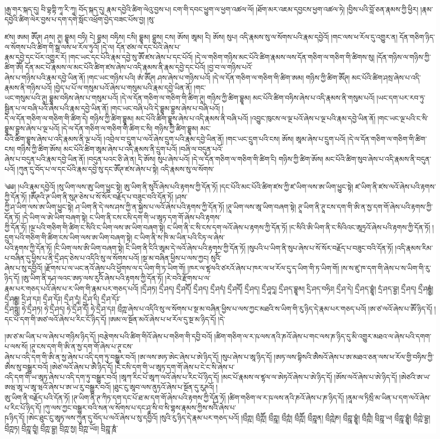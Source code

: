 ﻿  
།རྒྱ་གར་སྐད་དུ། བི་བྷཀྟི་ཀཱ་རི་ཀཱ། བོད་སྐད་དུ། རྣམ་དབྱེའི་ཚིག་ལེའུ་བྱས་པ། ངག་གི་དབང་ཕྱུག་ལ་ཕྱག་འཚལ་ལོ། །ཐོག་མར་འཇམ་དབྱངས་ཕྱག་འཚལ་ཏེ། །བྱིས་པའི་བློ་ཅན་རྣམས་ཀྱི་ཕྱིར། །རྣམ་དབྱེའི་ཚིག་ལེར་བྱས་པ་དག་དགེ་སློང་འཕྲོག་བྱེད་བཟང་པོས་བྱ། །སུ་  
  
ཛས། ཨམ། ཨཽཊ། ཤས། ཊཱ། བྷྱཱམ། བཧི། ངེ། བྷྱམ། བཧིས། ངསི། བྷྱཱམ། བྷྱས། ངས། ཨོས། ཨཱམ། ངི། ཨོས། སུཔ། འདི་རྣམས་སུ་ལ་སོགས་པའི་རྣམ་དབྱེའོ། །གང་ལས་ཕ་རོལ་དུ་འགྱུར་ན། དོན་གཅིག་ཉིད་ལ་སོགས་པའི་ཚིག་གི་སྒྲ་ལས་ཕ་རོལ་ཏུའོ། །དེ་ལ། དོན་ཙམ་ལ་དང་པོའི་ཞེས་པ་  
རྣམ་དབྱེ་དང་པོར་འགྱུར་རོ། །གང་ཡང་དང་པོའི་རྣམ་དབྱེ་སུ་ཨཽ་ཛས་ཞེས་པ་དང་པོའོ། །དེ་ལ་གཅིག་གཉིས་མང་པོའི་ཚིག་རྣམས་ལས་དོན་གཅིག་ལ་གཅིག་གི་ཚིགས་སུ། །དོན་གཉིས་ལ་གཉིས་ཀྱི་ཚིག་ཨཽ། དོན་མང་པོ་རྣམས་ལ་མང་པོའི་ཚིག་ཛས་ཞེས་པ་འདི་རྣམས་ནི་རྣམ་དབྱེ་དང་པོའོ། །བྱ་བ་ལ་གཉིས་པའོ་  
ཞེས་པ་གཉིས་པའི་རྣམ་དབྱེ་ཡིན་ནོ། །གང་ཡང་གཉིས་པའི། ཨཾ་ཨཽཊ། ཤས་ཞེས་པ་གཉིས་པའོ། །དེ་ལ་དོན་གཅིག་ལ་གཅིག་གི་ཚིག་ཨམ། གཉིས་ཀྱི་ཚིག་ཨཽཊ། མང་པོའི་ཚིག་ཤསྲ་ཞེས་པ་འདི་རྣམས་ནི་གཉིས་པའོ། །བྱེད་པ་པོ་ལ་གསུམ་པའོ་ཞེས་པ་གསུམ་པའི་རྣམ་དབྱེ་ཡིན་ནོ། །གང་  
ཡང་གསུམ་པའི་ཊཱ། བྷྱཱམ་བཧིས་ཞེས་པ་གསུམ་པའོ། །དེ་ལ་དོན་གཅིག་ལ་གཅིག་གི་ཚིག་ཊཱ། གཉིས་ཀྱི་ཚིག་བྷྱཱམ། མང་པོའི་ཚིག་བཧིས་ཞེས་པ་འདི་རྣམས་ནི་གསུམ་པའོ། །ཡང་དག་པར་རབ་ཏུ་སྦྱིན་པ་ལ་བཞི་པའོ་ཞེས་པའི་རྣམ་དབྱེ་ཡིན་ནོ། །གང་ཡང་བཞི་པའི་དེ་བྷྱཱམ་བྷྱས་ཞེས་པ་བཞི་པའོ། །  
དེ་ལ་དོན་གཅིག་ལ་གཅིག་གི་ཚིག་དེ། གཉིས་ཀྱི་ཚིག་བྷྱཱམ། མང་པོའི་ཚིག་བྷྱཱས་ཞེས་པ་འདི་རྣམས་ནི་བཞི་པའོ། །འབྱུང་ཁུངས་ལ་ལྔ་པའོ་ཞེས་པ་ལྔ་པའི་རྣམ་དབྱེ་ཡིན་ནོ། །གང་ཡང་ལྔ་པའི་ང་སི་བྷྱཱམ་བྷྱས་ཞེས་པ་ལྔ་པའོ། །དེ་ལ་དོན་གཅིག་ལ་གཅིག་གི་ཚིག་ང་སི། གཉིས་ཀྱི་ཚིག་བྷྱཱམ། མང་  
པོའི་ཚིག་བྷྱཱས་ཞེས་པ་འདི་རྣམས་ནི་ལྔ་པའོ། །འབྲེལ་བ་དྲུག་པ་ལའོ་ཞེས་དྲུག་པའི་རྣམ་དབྱེ་ཡིན་ནོ། །གང་ཡང་དྲུག་པའི་ངས། ཨོས། ཨཱམ་ཞེས་པ་དྲུག་པའོ། །དེ་ལ་དོན་གཅིག་ལ་གཅིག་གི་ཚིག་ངས། གཉིས་ཀྱི་ཚིག་ཨོས། མང་པོའི་ཚིག་ཨཱམ་ཞེས་པ་འདི་རྣམས་ནི་དྲུག་པའོ། །བཞི་ལ་བདུན་པའོ་  
ཞེས་པ་བདུན་པའི་རྣམ་དབྱེ་ཡིན་ནོ། །བདུན་པའང་ཅི་ཞེ་ན། དི་ཨོས། སུཔ་ཞེས་པའོ། །དེ་ལ་དོན་གཅིག་ལ་གཅིག་གི་ཚིག་ངི། གཉིས་ཀྱི་ཚིག་ཨོས། མང་པོའི་ཚིག་སུབ་ཞེས་པ་འདི་རྣམས་ནི་བདུན་པའོ། །ཀུན་དུ་བོད་པ་ལ་དང་པོའི་རྣམ་དབྱེ་སུ་དང་ཨཽཊ་ཛས་ཞེས་པ་སྟེ། འདི་རྣམས་སུ་ལ་སོགས་  
  
༄༅། །པའི་རྣམ་དབྱེའོ། །སུ་ཡིག་ལས་ཨུ་ཡིག་ཕྱུང་སྟེ། ཨུ་ཡིག་ནི་སུའིོ་ཞེས་པའི་རྟགས་ཀྱི་དོན་ཏོ། །དང་པོའི་མང་པོའི་ཚིག་ཛས་ཀྱི་ཛ་ཡིག་ལས་ཨ་ཡིག་ཕྱུང་སྟེ། ཛ་ཡིག་ནི་ཛས་ལའོ་ཞེས་པའི་རྟགས་ཀྱི་དོན་ཏོ། །ཨཽཊའི་ཊ་ཡིག་ནི་སུཊ་ཅེས་པ་སོ་སོར་བརྗོད་པ་བཟུང་བའི་དོན་ཏོ། །ཤས་  
ཀྱི་ཤ་ཡིག་ལས་ཨ་ཡིག་ཕྱུང་སྟེ། ཤ་ཡིག་ནི་དེ་ལས་ཤས་ཀྱི་ན་སྐྱེས་པ་ལའོ་ཞེས་པའི་རྟགས་ཀྱི་དོན་ཏོ། །ཊཱ་ཡིག་ལས་ཨཱ་ཡིག་བཞག་སྟེ། ཊཱ་ཡིག་ནི་ཊཱ་ངས་དག་གི་ཨི་ན་སྱ་དག་གོ་ཞེས་པའི་རྟགས་ཀྱི་དོན་ཏོ། །དེ་ཡིག་ལ་ཨེ་ཡིག་བཞག་སྟེ། ང་ཡིག་ནི་ངས་ངསི་དག་གི་ཡ་ཨཱཏ་དག་གོ་ཞེས་པའི་རྟགས་  
ཀྱི་དོན་ཏོ། །ལྔ་པའི་གཅིག་གི་ཚིག་ང་སིའི་ང་ཡིག་ལས་ཨ་ཡིག་བཞག་སྟེ། ང་ཡིག་ནི་ང་སི་ངས་དག་ལའོ་ཞེས་པ་རྟགས་ཀྱི་དོན་ཏོ། །ང་སིའི་ཨི་ཡིག་ནི་ང་སིའིའང་ཨཱཏྲའོ་ཞེས་པའི་རྟགས་ཀྱི་དོན་ཏོ། །དྲུག་པའི་གཅིག་གི་ཚིག་ངས་ཡིག་ལས་ཨ་ཡིག་བཞག་སྟེ། ང་ཡིག་ནི་ས་ཁི་མ་ཡིན་པའི་ངིཏ་ལ་ཞེས་  
པའི་རྟགས་ཀྱི་དོན་ཏོ། །ངི་ཡིག་ལས་ཨི་ཡིག་བཞག་སྟེ། ངི་ཡིག་ནི་ངིའི་ཨཱམ་དེ་ལའོ་ཞེས་པའི་རྟགས་ཀྱི་དོན་ཏོ། །སུཔའི་པ་ཡིག་ནི་སུཔ་ཞེས་པ་སོ་སོར་བརྗོད་པ་བཟུང་བའི་དོན་ཏོ། །འདི་རྣམས་རིམ་པ་བཞིན་དུ་ཕྱིས་པ་ནི་དྲྀ་ཤད་ཅེས་པ་འདིའི་སུ་ལ་སོགས་པའོ། །སྔ་མ་བཞིན་ཕྱིས་པ་ལས་ཀྱང། སུའིོ་  
ཞེས་པ་སུ་དབྱིའོ། །རྫོགས་པ་ལ་ཡང་ནའོ་ཞེས་པའི་ཕྱོགས་ལ་ད་ཡིག་གི་ཏ་ཡིག་གོ། །ཁར་ལ་ཛྷལའི་ཙརའོ་ཞེས་པ་ཁར་ལ་ཕ་རོལ་དུ་ད་ཡིག་གི་ཏ་ཡིག་གོ། །ས་ས་ཛུ་ཁ་དག་གི་ཞེས་པ་ས་ཡིག་གི་རུ་ཉིད་དོ། །ཨུ་ཡིག་ནི་ཧཤ་ལའང་ཨཏ་ལས་རུའིོ་ཞེས་པའི་རྟགས་ཀྱི་དོན་ཏོ། །རེ་བའི་རྫོགས་པ་ལ་  
རྣམ་པར་གཅད་པའོ་ཞེས་པ་ར་ཡིག་གི་རྣམ་པར་གཅད་པའོ། །དྲྀ་ཤཏ། དྲྀ་ཤད། དྲྀ་ཤདཽ། དྲྀ་ཤད། དྲྀ་ཤདཾ། དྲྀ་ཤདཽ། དྲྀ་ཤད། དྲྀ་ཤཱདཱ། དྲྀ་ཤད་བྷྱཱམ། དྲི་ཤད་བཧིཿ། དྲྀ་ཤ་དེ། དྲྀ་ཤད་བྷྱཱཾ། དྲཾ་ཤད་བྷྱ། དྲྀ་ཤད། དྲྀ་ཤདྦྷྱཾ། དྲྀ་ཤདྦྷྱ། དྲི་ཤ་དཿ། དྲྀ་ཤ་དོཿ། དྲྀ་ཤ་དཱཾ། དྲྀ་ཤ་དི། དྲྀ་ཤ་དོཿ་  
དྲྀ་ཤཏྶུ། ཧེ་དྲྀ་ཤཏ། ཧེ་དྲྀ་ཤད། ཧེ་དྲྀ་ཤ་དཽ། ཧེ་དྲྀ་ཤ་དཿ། བྲྀཀྵ་ཞེས་པ་འདིའི་སུ་ལ་སོགས་པ་སྔ་མ་བཞིན་ཕྱིས་པ་ལས་ཀྱང་མཐའི་ས་ཡིག་གི་རུ་ཉིད་དེ་རྣམ་པར་གཅད་པའོ། །ཨ་ཙ་ལའོ་ཞེས་པ་ཨཽ་ཉིད་དོ། །དང་པོ་དག་གི་ཨཙ་ལའོ་ཞེས་པ་རིང་ངོ་ཉིད་དོ། །ཨམ་ལ་སྔོན་མའོ་ཞེས་པ་ཕ་རོལ་དུ་སྔ་མ་ཉིད་དོ། །དེ་  
  
།ཨ་ཙ་མ་ཡིན་པ་ལ་ཞེས་པ་གཉིས་ཉིད་དོ། །བརྩེགས་པའི་ཚིག་གིའོ་ཞེས་པ་གཅིག་གི་དབྱི་བའོ། །ཚིག་གཅིག་ལ་ར་ཥ་ལས་ནའི་ཎའོ་ཞེས་པ་གང་ལས་ཎ་ཉིད་དུ་མི་འགྱུར་མཐའ་ལ་ཞེས་པའི་དགག་པ་ལས་སོ། །ཊཱ་ངས་དག་གི་ཨི་ན་སྱ་དག་གོ་ཞེས་པ་ཊཱ་ངས་  
ཞེས་པ་འདི་དག་གི་ཨི་ན་སྱ་ཞེས་པ་འདི་དག་ཏུ་བསྒྱུར་བའོ། །ཨ་ལས་ཨཏ་ཨེང་ཞེས་པ་ཨེ་ཉིད་དོ། །སུཔ་ཞེས་པ་ཨཱ་ཉིད་དོ། །ཨཏ་ལས་བྷིསའི་ཨཻསའོ་ཞེས་པ་ཨ་མཐའ་ཅན་ལས་ཕ་རོལ་གྱི་བཧིས་ཀྱི་ཨཻས་སུ་བསྒྱུར་བའོ། །ཨེཙ་ལའོ་ཞེས་པ་ཨཻ་ཉིད་དོ། །ངེ་ངསི་དག་གི་ཡ་ཨཱཏ་དག་གོ་ཞེས་པ་ངེ་ང་སི་ཞེས་པ་  
འདི་དག་གི་ཡ་ཨཱཏ་ཞེས་པ་འདི་དག་ཏུ་བསྒྱུར་བའོ། །ཨཱཀ་རིང་པོ་ཨཱཀ་ལའོ་ཞེས་པ་རིང་པོ་ཉིད་དོ། །མང་པོ་རྣམས་ལ་ཛྷལ་ལ་ཨེཏའོ་ཞེས་པ་ཨེ་ཉིད་དོ། །ཨོས་ལའོ་ཞེས་པ་ཨེ་ཉིད་དོ། །ཨེཙའི་ཨ་ཡ་ཨཝ་ཨཱ་ཡ་ཨཱ་ཝའོ་ཞེས་པ་ཨ་ཡ་རུ་བསྒྱུར་བའོ། །ཐུང་ངུ་ཨཱབ་ལས་ནུཏའོ་ཞེས་པ་སྔོན་དུ་རུཊའོ། །  
ཨུ་ཡིག་ནི་བརྗོད་པའི་དོན་ཏོ། །ཊ་ཡིག་ནི་ཊ་ཀིཏ་དག་དང་པོ་ཐ་མ་དག་གོ་ཞེས་པའི་རྟགས་ཀྱི་དོན་ཏོ། །ཚིག་གཅིག་ལ་ར་ཥ་ལས་ནའི་ཎའོ་ཞེས་པ་ཎ་ཉིད་དོ། །ནཱམ་ལ་ཏིསྲྀ་མ་ཡིན་པ་དག་ལའོ་ཞེས་པ་རིང་པོ་ཉིད་དོ། །ཀུ་ལས་ཀྱང་བསྒྱུར་བའི་སན་ལ་སོགས་པ་དང་ཤཱ་སི་བ་སི་གྷས་རྣམས་ཀྱིས་སའིོ་ཞེས་པ་  
ཥ་ཉིད་དོ། །ཨེང་ཐུང་ངུ་ཨཱཏ་ལས་ཀུན་དུ་བོད་པ་ལའོ་ཞེས་པ་སུ་དབྱིའོ། །སུའི་རུ་ཉིད་དེ་རྣམ་པར་གཅད་པའོ། །བྲྀཀྵ། བྲྀཀྵཽ། བྲྀཀྵཱ། བྲྀཀྵཾ། བྲྀཀྵཽ། བྲྀཀྵཱན། བྲྀཀྵེཎ། བྲྀཀྵཱ་བྷྱཱཾ། བྲྀཀྵཻ། བྲིཀྵཱ་ཡ། བྲྀཀྵཱ་བྷྱཱཾ། བྲྀཀྵེ་བྷྱ། བྲྀཀྵཏ། བྲྀཀྵཱ་བྱཱཾ། བྲྀཀྵ་བྷྱ། བྲིཀྵ་སྱ། བྲིཀྵ་ཡོཿ། བྲིཀྵཱ་ཎཱཾ་  